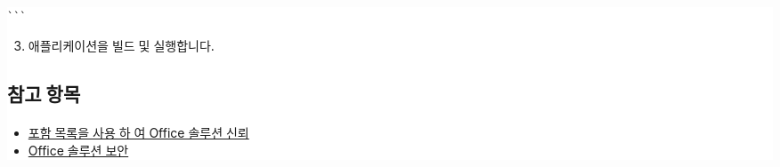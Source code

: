     ```

3. 애플리케이션을 빌드 및 실행합니다.

## <a name="see-also"></a>참고 항목
- [포함 목록을 사용 하 여 Office 솔루션 신뢰](../vsto/trusting-office-solutions-by-using-inclusion-lists.md)
- [Office 솔루션 보안](../vsto/securing-office-solutions.md)

